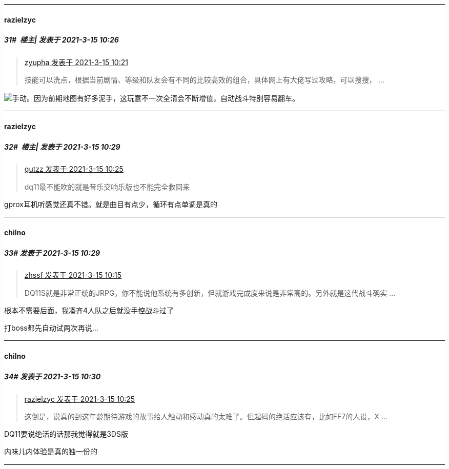 
-----

####  razielzyc  
##### 31#         楼主| 发表于 2021-3-15 10:26


<blockquote><a href="httphttps://bbs.saraba1st.com/2b/forum.php?mod=redirect&amp;goto=findpost&amp;pid=50628417&amp;ptid=1993225" target="_blank">zyupha 发表于 2021-3-15 10:21</a>

技能可以洗点，根据当前剧情、等级和队友会有不同的比较高效的组合，具体网上有大佬写过攻略，可以搜搜， ...</blockquote>
<img src="https://static.saraba1st.com/image/smiley/face2017/252.png" referrerpolicy="no-referrer">手动。因为前期地图有好多泥手，这玩意不一次全清会不断增值，自动战斗特别容易翻车。


-----

####  razielzyc  
##### 32#         楼主| 发表于 2021-3-15 10:29


<blockquote><a href="httphttps://bbs.saraba1st.com/2b/forum.php?mod=redirect&amp;goto=findpost&amp;pid=50628466&amp;ptid=1993225" target="_blank">gutzz 发表于 2021-3-15 10:25</a>

dq11最不能吹的就是音乐交响乐版也不能完全救回来</blockquote>
gprox耳机听感觉还真不错。就是曲目有点少，循环有点单调是真的


-----

####  chilno  
##### 33#       发表于 2021-3-15 10:29


<blockquote><a href="httphttps://bbs.saraba1st.com/2b/forum.php?mod=redirect&amp;goto=findpost&amp;pid=50628346&amp;ptid=1993225" target="_blank">zhssf 发表于 2021-3-15 10:15</a>

DQ11S就是非常正统的JRPG，你不能说他系统有多创新，但就游戏完成度来说是非常高的。另外就是这代战斗确实 ...</blockquote>
根本不需要后面，我凑齐4人队之后就没手控战斗过了

打boss都先自动试两次再说...


-----

####  chilno  
##### 34#       发表于 2021-3-15 10:30


<blockquote><a href="httphttps://bbs.saraba1st.com/2b/forum.php?mod=redirect&amp;goto=findpost&amp;pid=50628464&amp;ptid=1993225" target="_blank">razielzyc 发表于 2021-3-15 10:25</a>

这倒是，说真的到这年龄期待游戏的故事给人触动和感动真的太难了。但起码的绝活应该有，比如FF7的人设，X ...</blockquote>
DQ11要说绝活的话那我觉得就是3DS版

内味儿内体验是真的独一份的


-----
